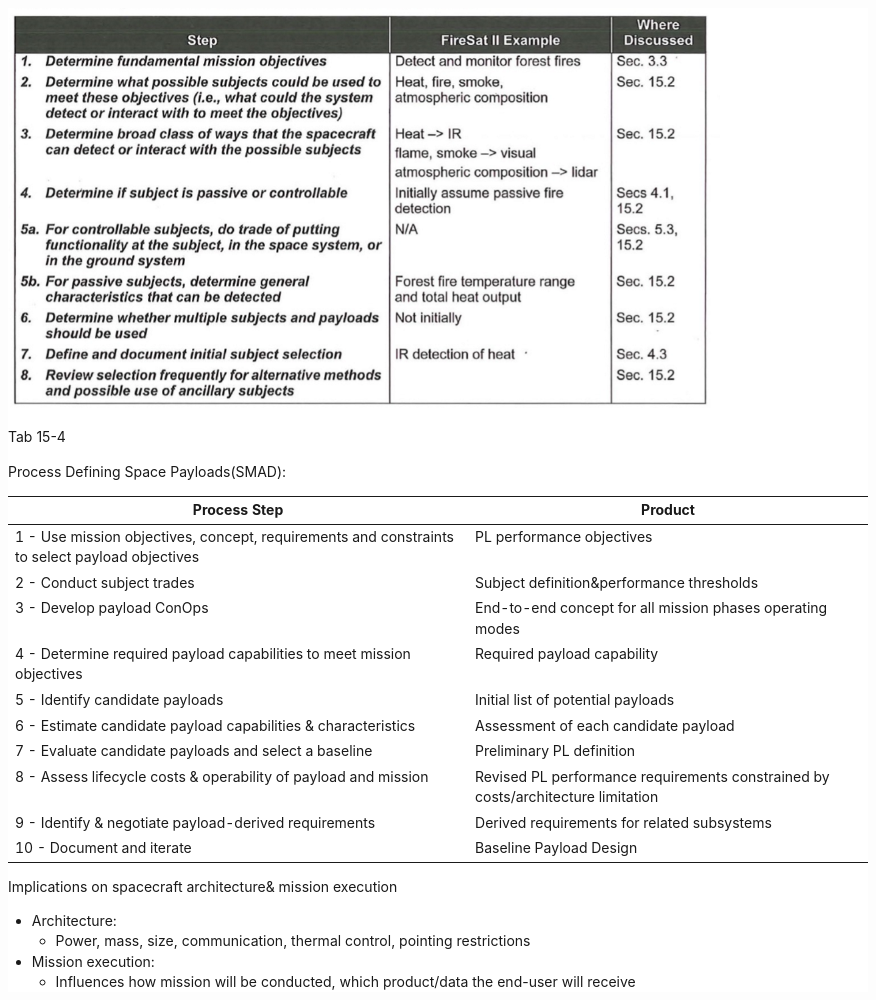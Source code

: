 ![Tab 15-4](image%202.png)

Tab 15-4

Process Defining Space Payloads(SMAD):

| Process Step | Product |
| --- | --- |
| 1 - Use mission objectives, concept, requirements and constraints to select payload objectives | PL performance objectives |
| 2 - Conduct subject trades | Subject definition&performance thresholds |
| 3 - Develop payload ConOps | End-to-end concept for all mission phases operating modes |
| 4 - Determine required payload capabilities to meet mission objectives | Required payload capability |
| 5 - Identify candidate payloads | Initial list of potential payloads |
| 6 - Estimate candidate payload capabilities & characteristics | Assessment of each candidate payload |
| 7 - Evaluate candidate payloads and select a baseline | Preliminary PL definition |
| 8 - Assess lifecycle costs & operability of payload and mission | Revised PL performance requirements constrained by costs/architecture limitation |
| 9 - Identify & negotiate payload-derived requirements | Derived requirements for related subsystems |
| 10 - Document and iterate | Baseline Payload Design |

Implications on spacecraft architecture& mission execution

- Architecture:
    - Power, mass, size, communication, thermal control, pointing restrictions
- Mission execution:
    - Influences how mission will be conducted, which product/data the end-user will receive
